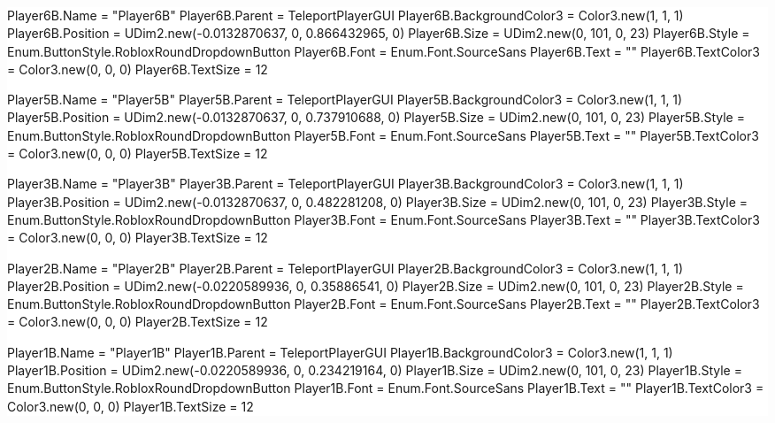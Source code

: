 Player6B.Name = "Player6B"
Player6B.Parent = TeleportPlayerGUI
Player6B.BackgroundColor3 = Color3.new(1, 1, 1)
Player6B.Position = UDim2.new(-0.0132870637, 0, 0.866432965, 0)
Player6B.Size = UDim2.new(0, 101, 0, 23)
Player6B.Style = Enum.ButtonStyle.RobloxRoundDropdownButton
Player6B.Font = Enum.Font.SourceSans
Player6B.Text = ""
Player6B.TextColor3 = Color3.new(0, 0, 0)
Player6B.TextSize = 12

Player5B.Name = "Player5B"
Player5B.Parent = TeleportPlayerGUI
Player5B.BackgroundColor3 = Color3.new(1, 1, 1)
Player5B.Position = UDim2.new(-0.0132870637, 0, 0.737910688, 0)
Player5B.Size = UDim2.new(0, 101, 0, 23)
Player5B.Style = Enum.ButtonStyle.RobloxRoundDropdownButton
Player5B.Font = Enum.Font.SourceSans
Player5B.Text = ""
Player5B.TextColor3 = Color3.new(0, 0, 0)
Player5B.TextSize = 12

Player3B.Name = "Player3B"
Player3B.Parent = TeleportPlayerGUI
Player3B.BackgroundColor3 = Color3.new(1, 1, 1)
Player3B.Position = UDim2.new(-0.0132870637, 0, 0.482281208, 0)
Player3B.Size = UDim2.new(0, 101, 0, 23)
Player3B.Style = Enum.ButtonStyle.RobloxRoundDropdownButton
Player3B.Font = Enum.Font.SourceSans
Player3B.Text = ""
Player3B.TextColor3 = Color3.new(0, 0, 0)
Player3B.TextSize = 12

Player2B.Name = "Player2B"
Player2B.Parent = TeleportPlayerGUI
Player2B.BackgroundColor3 = Color3.new(1, 1, 1)
Player2B.Position = UDim2.new(-0.0220589936, 0, 0.35886541, 0)
Player2B.Size = UDim2.new(0, 101, 0, 23)
Player2B.Style = Enum.ButtonStyle.RobloxRoundDropdownButton
Player2B.Font = Enum.Font.SourceSans
Player2B.Text = ""
Player2B.TextColor3 = Color3.new(0, 0, 0)
Player2B.TextSize = 12

Player1B.Name = "Player1B"
Player1B.Parent = TeleportPlayerGUI
Player1B.BackgroundColor3 = Color3.new(1, 1, 1)
Player1B.Position = UDim2.new(-0.0220589936, 0, 0.234219164, 0)
Player1B.Size = UDim2.new(0, 101, 0, 23)
Player1B.Style = Enum.ButtonStyle.RobloxRoundDropdownButton
Player1B.Font = Enum.Font.SourceSans
Player1B.Text = ""
Player1B.TextColor3 = Color3.new(0, 0, 0)
Player1B.TextSize = 12
